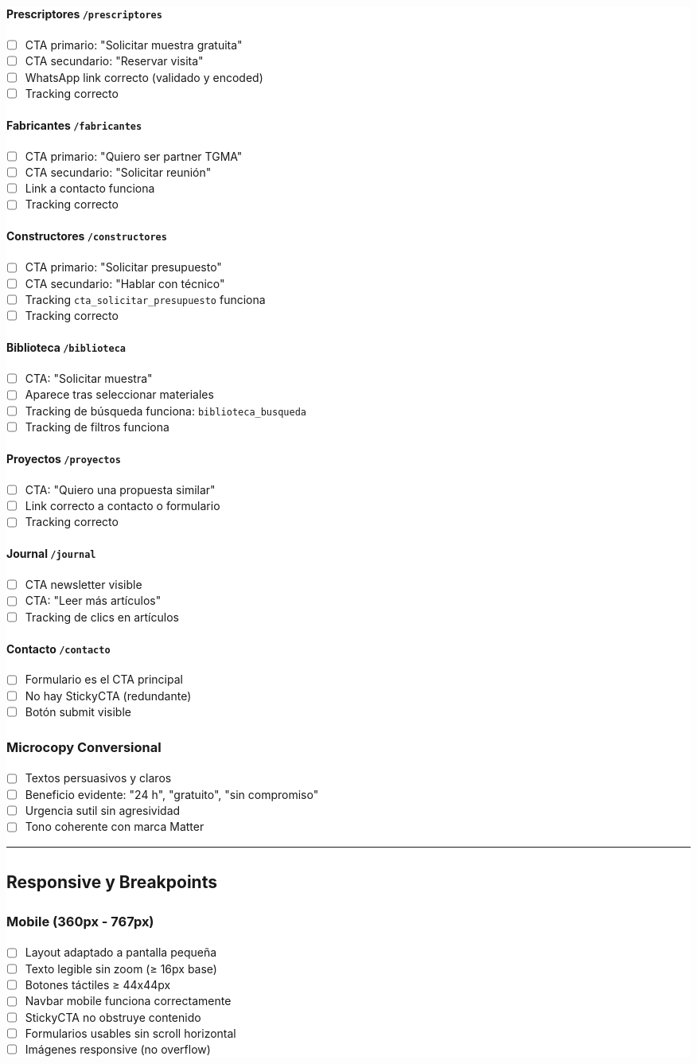 #### Prescriptores `/prescriptores`
- [ ] CTA primario: "Solicitar muestra gratuita"
- [ ] CTA secundario: "Reservar visita"
- [ ] WhatsApp link correcto (validado y encoded)
- [ ] Tracking correcto

#### Fabricantes `/fabricantes`
- [ ] CTA primario: "Quiero ser partner TGMA"
- [ ] CTA secundario: "Solicitar reunión"
- [ ] Link a contacto funciona
- [ ] Tracking correcto

#### Constructores `/constructores`
- [ ] CTA primario: "Solicitar presupuesto"
- [ ] CTA secundario: "Hablar con técnico"
- [ ] Tracking `cta_solicitar_presupuesto` funciona
- [ ] Tracking correcto

#### Biblioteca `/biblioteca`
- [ ] CTA: "Solicitar muestra"
- [ ] Aparece tras seleccionar materiales
- [ ] Tracking de búsqueda funciona: `biblioteca_busqueda`
- [ ] Tracking de filtros funciona

#### Proyectos `/proyectos`
- [ ] CTA: "Quiero una propuesta similar"
- [ ] Link correcto a contacto o formulario
- [ ] Tracking correcto

#### Journal `/journal`
- [ ] CTA newsletter visible
- [ ] CTA: "Leer más artículos"
- [ ] Tracking de clics en artículos

#### Contacto `/contacto`
- [ ] Formulario es el CTA principal
- [ ] No hay StickyCTA (redundante)
- [ ] Botón submit visible

### Microcopy Conversional
- [ ] Textos persuasivos y claros
- [ ] Beneficio evidente: "24 h", "gratuito", "sin compromiso"
- [ ] Urgencia sutil sin agresividad
- [ ] Tono coherente con marca Matter

---

## Responsive y Breakpoints

### Mobile (360px - 767px)
- [ ] Layout adaptado a pantalla pequeña
- [ ] Texto legible sin zoom (≥ 16px base)
- [ ] Botones táctiles ≥ 44x44px
- [ ] Navbar mobile funciona correctamente
- [ ] StickyCTA no obstruye contenido
- [ ] Formularios usables sin scroll horizontal
- [ ] Imágenes responsive (no overflow)
